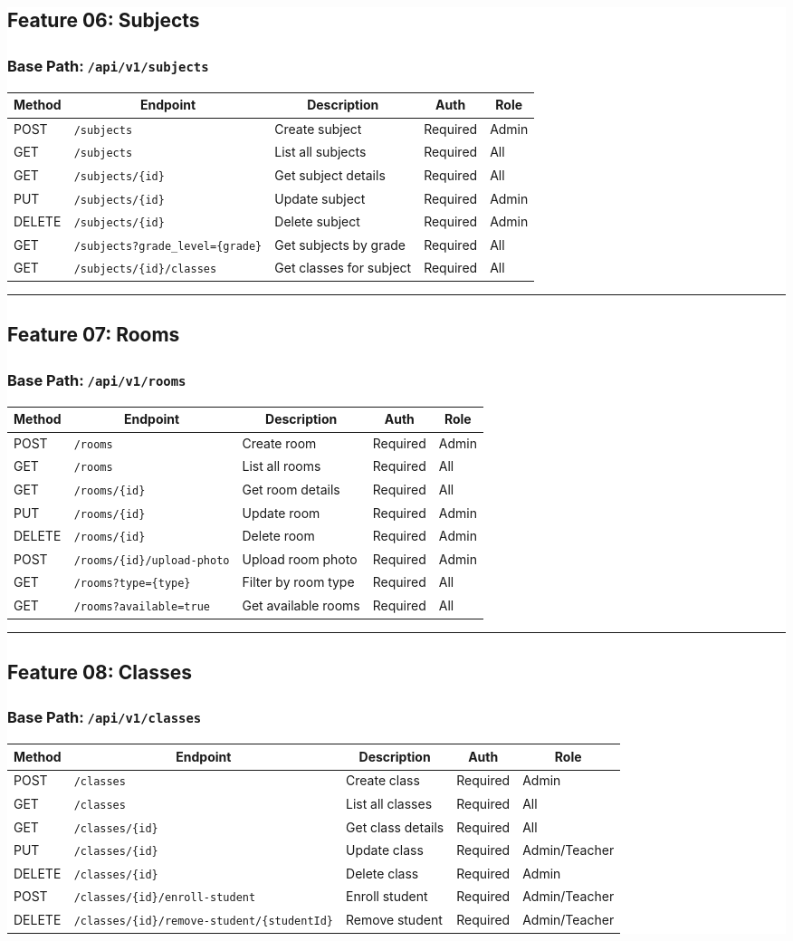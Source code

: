 
## Feature 06: Subjects

### Base Path: `/api/v1/subjects`

| Method | Endpoint | Description | Auth | Role |
|--------|----------|-------------|------|------|
| POST | `/subjects` | Create subject | Required | Admin |
| GET | `/subjects` | List all subjects | Required | All |
| GET | `/subjects/{id}` | Get subject details | Required | All |
| PUT | `/subjects/{id}` | Update subject | Required | Admin |
| DELETE | `/subjects/{id}` | Delete subject | Required | Admin |
| GET | `/subjects?grade_level={grade}` | Get subjects by grade | Required | All |
| GET | `/subjects/{id}/classes` | Get classes for subject | Required | All |

---

## Feature 07: Rooms

### Base Path: `/api/v1/rooms`

| Method | Endpoint | Description | Auth | Role |
|--------|----------|-------------|------|------|
| POST | `/rooms` | Create room | Required | Admin |
| GET | `/rooms` | List all rooms | Required | All |
| GET | `/rooms/{id}` | Get room details | Required | All |
| PUT | `/rooms/{id}` | Update room | Required | Admin |
| DELETE | `/rooms/{id}` | Delete room | Required | Admin |
| POST | `/rooms/{id}/upload-photo` | Upload room photo | Required | Admin |
| GET | `/rooms?type={type}` | Filter by room type | Required | All |
| GET | `/rooms?available=true` | Get available rooms | Required | All |

---

## Feature 08: Classes

### Base Path: `/api/v1/classes`

| Method | Endpoint | Description | Auth | Role |
|--------|----------|-------------|------|------|
| POST | `/classes` | Create class | Required | Admin |
| GET | `/classes` | List all classes | Required | All |
| GET | `/classes/{id}` | Get class details | Required | All |
| PUT | `/classes/{id}` | Update class | Required | Admin/Teacher |
| DELETE | `/classes/{id}` | Delete class | Required | Admin |
| POST | `/classes/{id}/enroll-student` | Enroll student | Required | Admin/Teacher |
| DELETE | `/classes/{id}/remove-student/{studentId}` | Remove student | Required | Admin/Teacher |